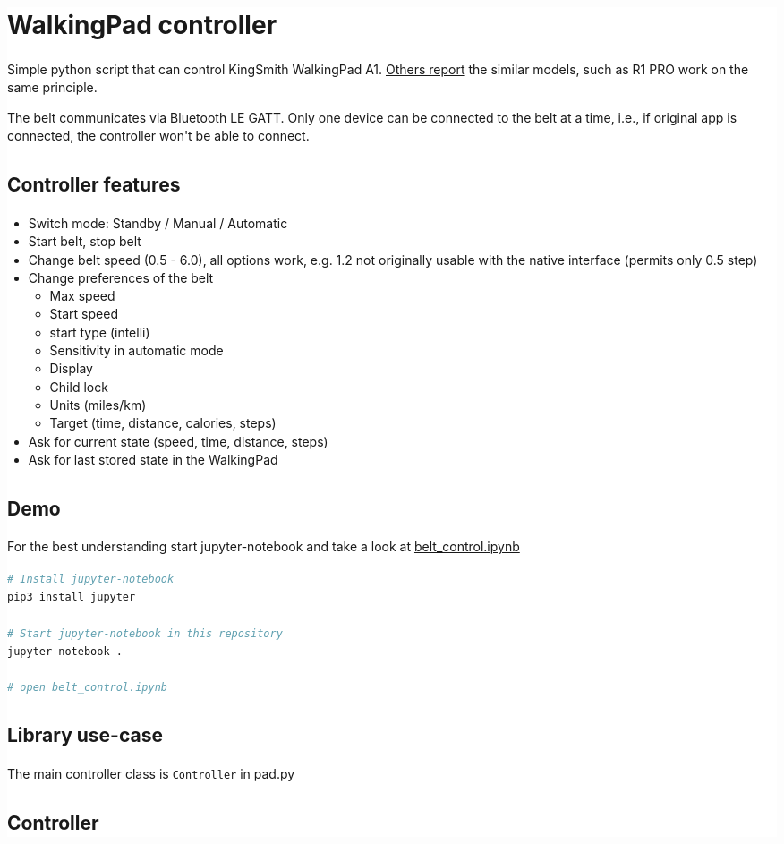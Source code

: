 # WalkingPad controller

Simple python script that can control KingSmith WalkingPad A1. 
[Others report](https://github.com/ph4r05/ph4-walkingpad/issues/1) the similar models, such as R1 PRO work on the same principle.

The belt communicates via [Bluetooth LE GATT](https://www.oreilly.com/library/view/getting-started-with/9781491900550/ch04.html).
Only one device can be connected to the belt at a time, i.e., if original app is connected, the controller won't be able to connect.

## Controller features

- Switch mode: Standby / Manual / Automatic
- Start belt, stop belt
- Change belt speed (0.5 - 6.0), all options work, e.g. 1.2 not originally usable with the native interface (permits only 0.5 step)
- Change preferences of the belt
    - Max speed
    - Start speed
    - start type (intelli)
    - Sensitivity in automatic mode
    - Display
    - Child lock 
    - Units (miles/km)
    - Target (time, distance, calories, steps)
- Ask for current state (speed, time, distance, steps)
- Ask for last stored state in the WalkingPad

## Demo

For the best understanding start jupyter-notebook and take a look at [belt_control.ipynb](belt_control.ipynb)

```bash
# Install jupyter-notebook
pip3 install jupyter

# Start jupyter-notebook in this repository
jupyter-notebook .

# open belt_control.ipynb
```

## Library use-case

The main controller class is `Controller` in [pad.py](ph4_walkingpad/pad.py)


## Controller
